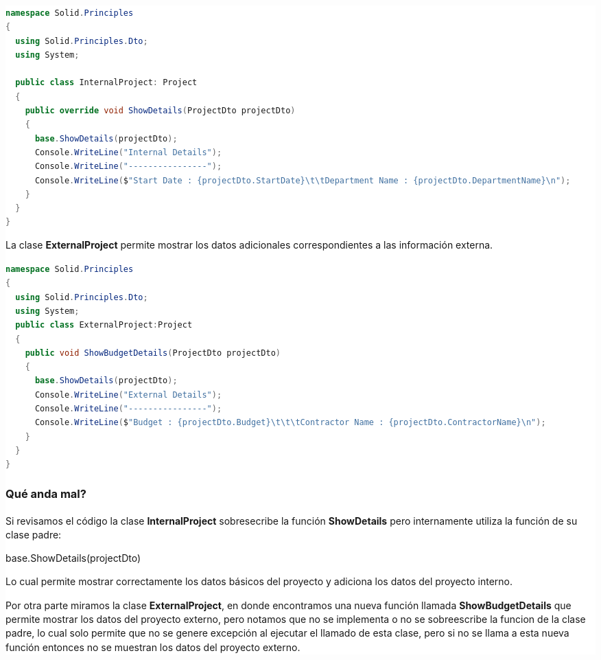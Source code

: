 ```csharp
namespace Solid.Principles
{
  using Solid.Principles.Dto;
  using System;

  public class InternalProject: Project
  {
    public override void ShowDetails(ProjectDto projectDto)
    {
      base.ShowDetails(projectDto);
      Console.WriteLine("Internal Details");
      Console.WriteLine("----------------");
      Console.WriteLine($"Start Date : {projectDto.StartDate}\t\tDepartment Name : {projectDto.DepartmentName}\n");
    }
  }
}
```

La clase **ExternalProject** permite mostrar los datos adicionales correspondientes a las información externa. 

```csharp
namespace Solid.Principles
{
  using Solid.Principles.Dto;
  using System;
  public class ExternalProject:Project
  {
    public void ShowBudgetDetails(ProjectDto projectDto)
    {
      base.ShowDetails(projectDto);
      Console.WriteLine("External Details");
      Console.WriteLine("----------------");
      Console.WriteLine($"Budget : {projectDto.Budget}\t\t\tContractor Name : {projectDto.ContractorName}\n");
    }
  }
}

```


### Qué anda mal?
Si revisamos el código la clase **InternalProject** sobresecribe la función **ShowDetails** pero internamente utiliza la función de su clase padre:

base.ShowDetails(projectDto)

Lo cual permite mostrar correctamente los datos básicos del proyecto y adiciona los datos del proyecto interno.

Por otra parte miramos la clase **ExternalProject**, en donde encontramos una nueva función llamada **ShowBudgetDetails** que permite mostrar los datos del proyecto externo, pero notamos que no se implementa o no se sobreescribe la funcion de la clase padre, lo cual solo permite que no se genere excepción al ejecutar el llamado de  esta clase, pero si no se llama a esta nueva función entonces no se muestran los datos del proyecto externo.
